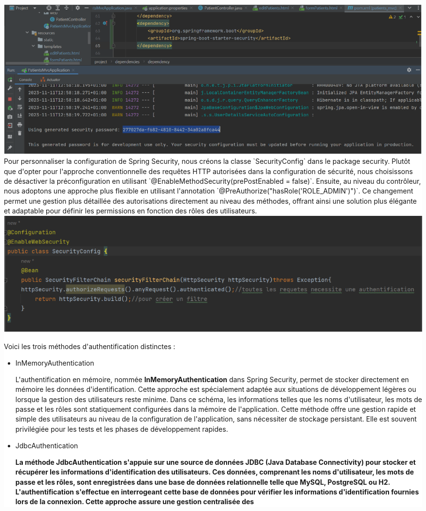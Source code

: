 <img src="captures/pwd.PNG">
Pour personnaliser la configuration de Spring Security, nous créons la classe `SecurityConfig` 
dans le package security. Plutôt que d'opter pour l'approche conventionnelle des requêtes HTTP 
autorisées dans la configuration de sécurité, nous choisissons de désactiver la préconfiguration en 
utilisant `@EnableMethodSecurity(prePostEnabled = false)`. Ensuite, au niveau du contrôleur, nous 
adoptons une approche plus flexible en utilisant l'annotation `@PreAuthorize("hasRole('ROLE_ADMIN')")`.
Ce changement permet une gestion plus détaillée des autorisations directement au niveau des méthodes, 
offrant ainsi une solution plus élégante et adaptable pour définir les permissions en fonction des rôles
des utilisateurs.
<img src="captures/securityConfig.PNG">
<p>Voici les trois méthodes d'authentification distinctes :</p>


<ul>
<li>InMemoryAuthentication</li>
<p> L'authentification en mémoire, nommée <strong>InMemoryAuthentication</strong> dans Spring 
Security, permet de stocker directement en mémoire les données d'identification. Cette approche est 
spécialement adaptée aux situations de développement légères ou lorsque la gestion des utilisateurs
reste minime. Dans ce schéma, les informations telles que les noms d'utilisateur, les mots de passe et 
les rôles sont statiquement configurées dans la mémoire de l'application. Cette méthode offre une gestion 
rapide et simple des utilisateurs au niveau de la configuration de l'application, sans nécessiter de 
stockage persistant. Elle est souvent privilégiée pour les tests et les phases de développement rapides.</p>
<li>JdbcAuthentication</li>
<p><strong>La méthode <strong>JdbcAuthentication</strong> s'appuie sur une source de données JDBC 
(Java Database Connectivity) pour stocker et récupérer les informations d'identification des 
utilisateurs. Ces données, comprenant les noms d'utilisateur, les mots de passe et les rôles, 
sont enregistrées dans une base de données relationnelle telle que MySQL, PostgreSQL ou H2. 
L'authentification s'effectue en interrogeant cette base de données pour vérifier les informations
d'identification fournies lors de la connexion. Cette approche assure une gestion centralisée des 